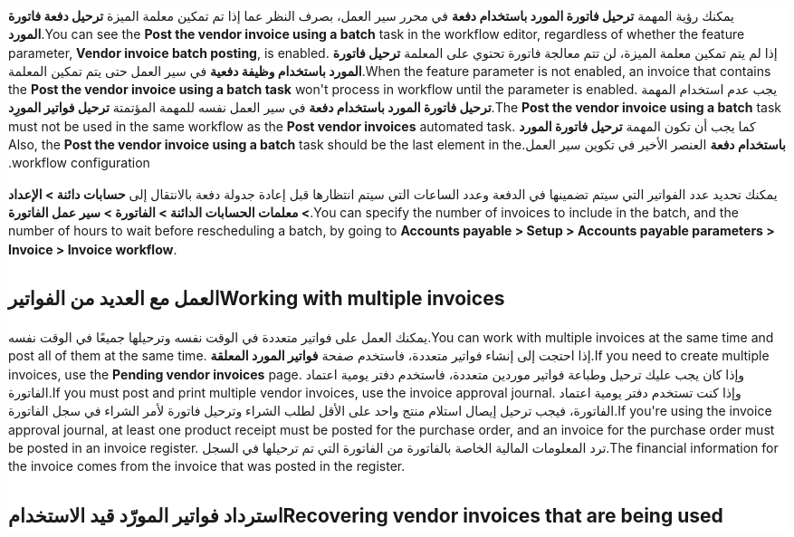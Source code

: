 <span data-ttu-id="eed1a-184">يمكنك رؤية المهمة **ترحيل فاتورة المورد باستخدام دفعة‬** في محرر سير العمل، بصرف النظر عما إذا تم تمكين معلمة الميزة **ترحيل دفعة فاتورة المورد**.</span><span class="sxs-lookup"><span data-stu-id="eed1a-184">You can see the **Post the vendor invoice using a batch** task in the workflow editor, regardless of whether the feature parameter, **Vendor invoice batch posting**, is enabled.</span></span> <span data-ttu-id="eed1a-185">إذا لم يتم تمكين معلمة الميزة، لن تتم معالجة فاتورة تحتوي على المعلمة **ترحيل فاتورة المورد باستخدام وظيفة دفعية** في سير العمل حتى يتم تمكين المعلمة.</span><span class="sxs-lookup"><span data-stu-id="eed1a-185">When the feature parameter is not enabled, an invoice that contains the **Post the vendor invoice using a batch task** won't process in workflow until the parameter is enabled.</span></span> <span data-ttu-id="eed1a-186">يجب عدم استخدام المهمة **ترحيل فاتورة المورد باستخدام دفعة** في سير العمل نفسه للمهمة المؤتمتة **ترحيل فواتير المورِد**.</span><span class="sxs-lookup"><span data-stu-id="eed1a-186">The **Post the vendor invoice using a batch** task must not be used in the same workflow as the **Post vendor invoices** automated task.</span></span> <span data-ttu-id="eed1a-187">كما يجب أن تكون المهمة **ترحيل فاتورة المورد باستخدام دفعة‬‏‫** العنصر الأخير في تكوين سير العمل.</span><span class="sxs-lookup"><span data-stu-id="eed1a-187">Also, the **Post the vendor invoice using a batch** task should be the last element in the workflow configuration.</span></span>

<span data-ttu-id="eed1a-188">يمكنك تحديد عدد الفواتير التي سيتم تضمينها في الدفعة وعدد الساعات التي سيتم انتظارها قبل إعادة جدولة دفعة بالانتقال إلى **حسابات دائنة > الإعداد > معلمات الحسابات الدائنة > الفاتورة > سير عمل الفاتورة**.</span><span class="sxs-lookup"><span data-stu-id="eed1a-188">You can specify the number of invoices to include in the batch, and the number of hours to wait before rescheduling a batch, by going to **Accounts payable > Setup > Accounts payable parameters > Invoice > Invoice workflow**.</span></span> 

## <a name="working-with-multiple-invoices"></a><span data-ttu-id="eed1a-189">العمل مع العديد من الفواتير</span><span class="sxs-lookup"><span data-stu-id="eed1a-189">Working with multiple invoices</span></span>

<span data-ttu-id="eed1a-190">يمكنك العمل على فواتير متعددة في الوقت نفسه وترحيلها جميعًا في الوقت نفسه.</span><span class="sxs-lookup"><span data-stu-id="eed1a-190">You can work with multiple invoices at the same time and post all of them  at the same time.</span></span> <span data-ttu-id="eed1a-191">إذا احتجت إلى إنشاء فواتير متعددة، فاستخدم صفحة **فواتير المورد المعلقة**.</span><span class="sxs-lookup"><span data-stu-id="eed1a-191">If you need to create multiple invoices, use the **Pending vendor invoices** page.</span></span> <span data-ttu-id="eed1a-192">وإذا كان يجب عليك ترحيل وطباعة فواتير موردين متعددة، فاستخدم دفتر يومية اعتماد الفاتورة.</span><span class="sxs-lookup"><span data-stu-id="eed1a-192">If you must post and print multiple vendor invoices, use the invoice approval journal.</span></span> <span data-ttu-id="eed1a-193">وإذا كنت تستخدم دفتر يومية اعتماد الفاتورة، فيجب ترحيل إيصال استلام منتج واحد على الأقل لطلب الشراء وترحيل فاتورة لأمر الشراء في سجل الفاتورة.</span><span class="sxs-lookup"><span data-stu-id="eed1a-193">If you're using the invoice approval journal, at least one product receipt must be posted for the purchase order, and an invoice for the purchase order must be posted in an invoice register.</span></span> <span data-ttu-id="eed1a-194">ترد المعلومات المالية الخاصة بالفاتورة من الفاتورة التي تم ترحيلها في السجل.</span><span class="sxs-lookup"><span data-stu-id="eed1a-194">The financial information for the invoice comes from the invoice that was posted in the register.</span></span>

## <a name="recovering-vendor-invoices-that-are-being-used"></a><span data-ttu-id="eed1a-195">استرداد فواتير المورّد قيد الاستخدام</span><span class="sxs-lookup"><span data-stu-id="eed1a-195">Recovering vendor invoices that are being used</span></span>
